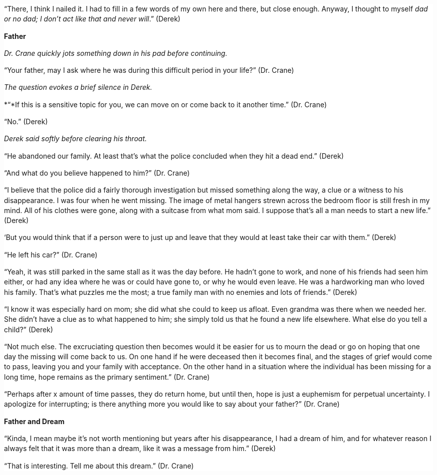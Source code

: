 “There, I think I nailed it. I had to fill in a few words of my own here and there, but close enough. Anyway, I thought to myself *dad or no dad; I don’t act like that and never will*.” (Derek)

**Father**

*Dr. Crane quickly jots something down in his pad before continuing.* 

“Your father, may I ask where he was during this difficult period in your life?” (Dr. Crane)

*The question evokes a brief silence in Derek.* 

*“*If this is a sensitive topic for you, we can move on or come back to it another time.” (Dr. Crane)

“No.” (Derek)

*Derek said softly before clearing his throat.* 

“He abandoned our family. At least that’s what the police concluded when they hit a dead end.” (Derek)

“And what do you believe happened to him?” (Dr. Crane)

“I believe that the police did a fairly thorough investigation but missed something along the way, a clue or a witness to his disappearance. I was four when he went missing. The image of metal hangers strewn across the bedroom floor is still fresh in my mind. All of his clothes were gone, along with a suitcase from what mom said. I suppose that’s all a man needs to start a new life.” (Derek)

‘But you would think that if a person were to just up and leave that they would at least take their car with them.” (Derek)

“He left his car?” (Dr. Crane)

“Yeah, it was still parked in the same stall as it was the day before. He hadn’t gone to work, and none of his friends had seen him either, or had any idea where he was or could have gone to, or why he would even leave. He was a hardworking man who loved his family. That’s what puzzles me the most; a true family man with no enemies and lots of friends.” (Derek)

“I know it was especially hard on mom; she did what she could to keep us afloat. Even grandma was there when we needed her. She didn’t have a clue as to what happened to him; she simply told us that he found a new life elsewhere. What else do you tell a child?” (Derek)

“Not much else. The excruciating question then becomes would it be easier for us to mourn the dead or go on hoping that one day the missing will come back to us. On one hand if he were deceased then it becomes final, and the stages of grief would come to pass, leaving you and your family with acceptance. On the other hand in a situation where the individual has been missing for a long time, hope remains as the primary sentiment.” (Dr. Crane) 

“Perhaps after x amount of time passes, they do return home, but until then, hope is just a euphemism for perpetual uncertainty. I apologize for interrupting; is there anything more you would like to say about your father?” (Dr. Crane)

**Father and Dream**

“Kinda, I mean maybe it’s not worth mentioning but years after his disappearance, I had a dream of him, and for whatever reason I always felt that it was more than a dream, like it was a message from him.” (Derek)

“That is interesting. Tell me about this dream.” (Dr. Crane)
